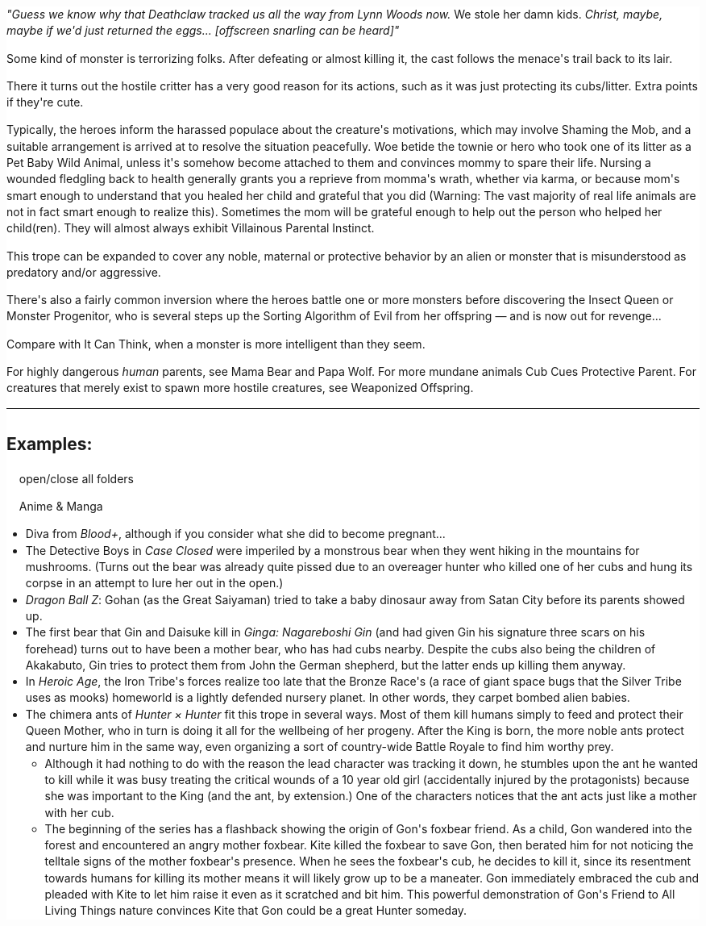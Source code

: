 _"Guess we know why that Deathclaw tracked us all the way from Lynn Woods now._ We stole her damn kids. _Christ, maybe, maybe if we'd just returned the eggs... \[offscreen snarling can be heard\]"_

Some kind of monster is terrorizing folks. After defeating or almost killing it, the cast follows the menace's trail back to its lair.

There it turns out the hostile critter has a very good reason for its actions, such as it was just protecting its cubs/litter. Extra points if they're cute.

Typically, the heroes inform the harassed populace about the creature's motivations, which may involve Shaming the Mob, and a suitable arrangement is arrived at to resolve the situation peacefully. Woe betide the townie or hero who took one of its litter as a Pet Baby Wild Animal, unless it's somehow become attached to them and convinces mommy to spare their life. Nursing a wounded fledgling back to health generally grants you a reprieve from momma's wrath, whether via karma, or because mom's smart enough to understand that you healed her child and grateful that you did (Warning: The vast majority of real life animals are not in fact smart enough to realize this). Sometimes the mom will be grateful enough to help out the person who helped her child(ren). They will almost always exhibit Villainous Parental Instinct.

This trope can be expanded to cover any noble, maternal or protective behavior by an alien or monster that is misunderstood as predatory and/or aggressive.

There's also a fairly common inversion where the heroes battle one or more monsters before discovering the Insect Queen or Monster Progenitor, who is several steps up the Sorting Algorithm of Evil from her offspring — and is now out for revenge...

Compare with It Can Think, when a monster is more intelligent than they seem.

For highly dangerous _human_ parents, see Mama Bear and Papa Wolf. For more mundane animals Cub Cues Protective Parent. For creatures that merely exist to spawn more hostile creatures, see Weaponized Offspring.

___

## Examples:

    open/close all folders 

    Anime & Manga 

-   Diva from _Blood+_, although if you consider what she did to become pregnant...
-   The Detective Boys in _Case Closed_ were imperiled by a monstrous bear when they went hiking in the mountains for mushrooms. (Turns out the bear was already quite pissed due to an overeager hunter who killed one of her cubs and hung its corpse in an attempt to lure her out in the open.)
-   _Dragon Ball Z_: Gohan (as the Great Saiyaman) tried to take a baby dinosaur away from Satan City before its parents showed up.
-   The first bear that Gin and Daisuke kill in _Ginga: Nagareboshi Gin_ (and had given Gin his signature three scars on his forehead) turns out to have been a mother bear, who has had cubs nearby. Despite the cubs also being the children of Akakabuto, Gin tries to protect them from John the German shepherd, but the latter ends up killing them anyway.
-   In _Heroic Age_, the Iron Tribe's forces realize too late that the Bronze Race's (a race of giant space bugs that the Silver Tribe uses as mooks) homeworld is a lightly defended nursery planet. In other words, they carpet bombed alien babies.
-   The chimera ants of _Hunter × Hunter_ fit this trope in several ways. Most of them kill humans simply to feed and protect their Queen Mother, who in turn is doing it all for the wellbeing of her progeny. After the King is born, the more noble ants protect and nurture him in the same way, even organizing a sort of country-wide Battle Royale to find him worthy prey.
    -   Although it had nothing to do with the reason the lead character was tracking it down, he stumbles upon the ant he wanted to kill while it was busy treating the critical wounds of a 10 year old girl (accidentally injured by the protagonists) because she was important to the King (and the ant, by extension.) One of the characters notices that the ant acts just like a mother with her cub.
    -   The beginning of the series has a flashback showing the origin of Gon's foxbear friend. As a child, Gon wandered into the forest and encountered an angry mother foxbear. Kite killed the foxbear to save Gon, then berated him for not noticing the telltale signs of the mother foxbear's presence. When he sees the foxbear's cub, he decides to kill it, since its resentment towards humans for killing its mother means it will likely grow up to be a maneater. Gon immediately embraced the cub and pleaded with Kite to let him raise it even as it scratched and bit him. This powerful demonstration of Gon's Friend to All Living Things nature convinces Kite that Gon could be a great Hunter someday.